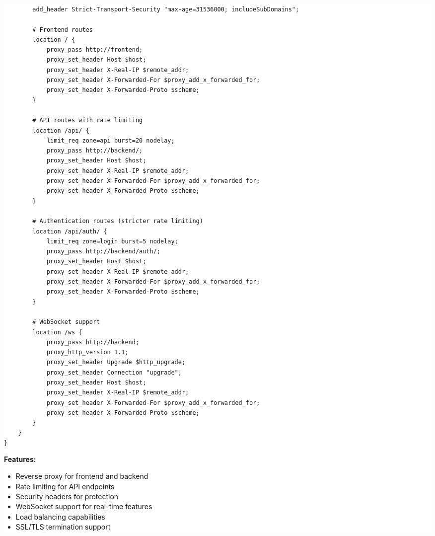 ```nginx
        add_header Strict-Transport-Security "max-age=31536000; includeSubDomains";

        # Frontend routes
        location / {
            proxy_pass http://frontend;
            proxy_set_header Host $host;
            proxy_set_header X-Real-IP $remote_addr;
            proxy_set_header X-Forwarded-For $proxy_add_x_forwarded_for;
            proxy_set_header X-Forwarded-Proto $scheme;
        }

        # API routes with rate limiting
        location /api/ {
            limit_req zone=api burst=20 nodelay;
            proxy_pass http://backend/;
            proxy_set_header Host $host;
            proxy_set_header X-Real-IP $remote_addr;
            proxy_set_header X-Forwarded-For $proxy_add_x_forwarded_for;
            proxy_set_header X-Forwarded-Proto $scheme;
        }

        # Authentication routes (stricter rate limiting)
        location /api/auth/ {
            limit_req zone=login burst=5 nodelay;
            proxy_pass http://backend/auth/;
            proxy_set_header Host $host;
            proxy_set_header X-Real-IP $remote_addr;
            proxy_set_header X-Forwarded-For $proxy_add_x_forwarded_for;
            proxy_set_header X-Forwarded-Proto $scheme;
        }

        # WebSocket support
        location /ws {
            proxy_pass http://backend;
            proxy_http_version 1.1;
            proxy_set_header Upgrade $http_upgrade;
            proxy_set_header Connection "upgrade";
            proxy_set_header Host $host;
            proxy_set_header X-Real-IP $remote_addr;
            proxy_set_header X-Forwarded-For $proxy_add_x_forwarded_for;
            proxy_set_header X-Forwarded-Proto $scheme;
        }
    }
}
```

**Features:**
- Reverse proxy for frontend and backend
- Rate limiting for API endpoints
- Security headers for protection
- WebSocket support for real-time features
- Load balancing capabilities
- SSL/TLS termination support
